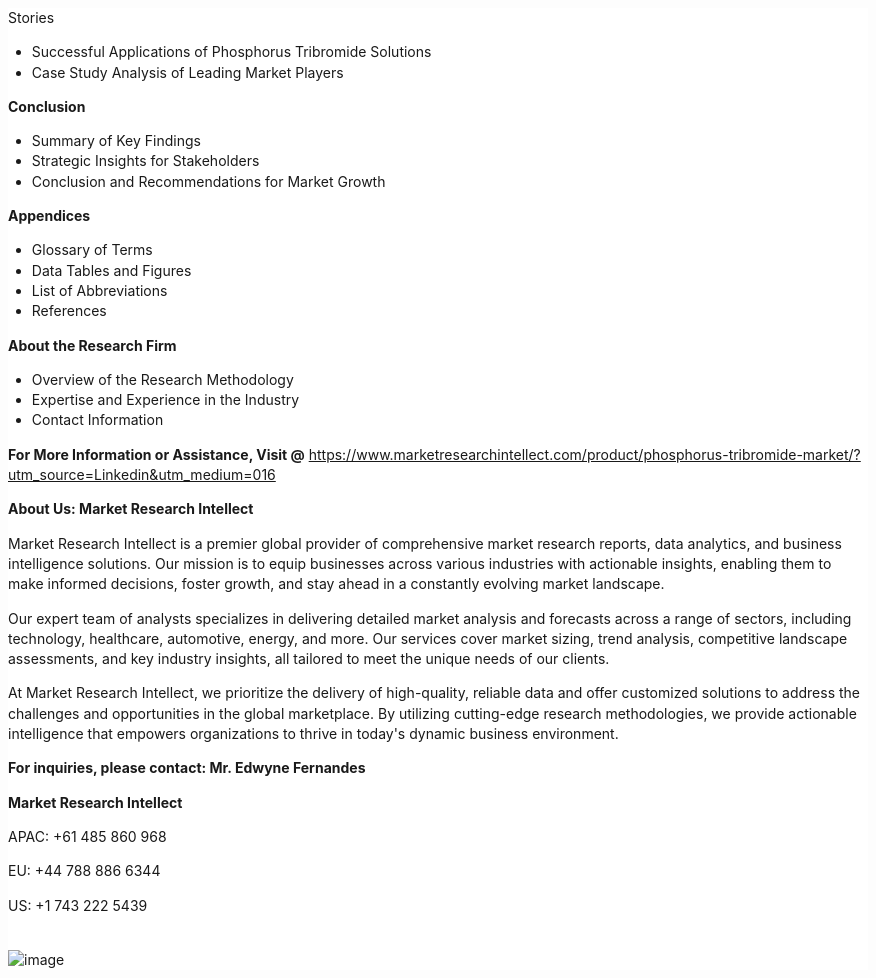 Stories</strong></p><ul><li>Successful Applications of Phosphorus Tribromide Solutions</li><li>Case Study Analysis of Leading Market Players</li></ul><p><strong>Conclusion</strong></p><ul><li>Summary of Key Findings</li><li>Strategic Insights for Stakeholders</li><li>Conclusion and Recommendations for Market Growth</li></ul><p><strong>Appendices</strong></p><ul><li>Glossary of Terms</li><li>Data Tables and Figures</li><li>List of Abbreviations</li><li>References</li></ul><p><strong>About the Research Firm</strong></p><ul><li>Overview of the Research Methodology</li><li>Expertise and Experience in the Industry</li><li>Contact Information</li></ul></div><div class="article-main__content" data-test-id="publishing-text-block"><p><span class="font-[700]"><strong>For More Information or Assistance, Visit @</strong>&nbsp;<a href="https://www.marketresearchintellect.com/product/phosphorus-tribromide-market/?utm_source=Linkedin&utm_medium=016">https://www.marketresearchintellect.com/product/phosphorus-tribromide-market/?utm_source=Linkedin&utm_medium=016</a></span></p><p><strong>About Us: Market Research Intellect</strong></p><p>Market Research Intellect is a premier global provider of comprehensive market research reports, data analytics, and business intelligence solutions. Our mission is to equip businesses across various industries with actionable insights, enabling them to make informed decisions, foster growth, and stay ahead in a constantly evolving market landscape.</p><p>Our expert team of analysts specializes in delivering detailed market analysis and forecasts across a range of sectors, including technology, healthcare, automotive, energy, and more. Our services cover market sizing, trend analysis, competitive landscape assessments, and key industry insights, all tailored to meet the unique needs of our clients.</p><p>At Market Research Intellect, we prioritize the delivery of high-quality, reliable data and offer customized solutions to address the challenges and opportunities in the global marketplace. By utilizing cutting-edge research methodologies, we provide actionable intelligence that empowers organizations to thrive in today's dynamic business environment.</p><p><strong>For inquiries, please contact: Mr. Edwyne Fernandes</strong></p><p><strong>Market Research Intellect</strong></p><p>APAC: +61 485 860 968</p><p>EU: +44 788 886 6344</p><p>US: +1 743 222 5439</p></div><div class="article-main__content" data-test-id="publishing-text-block">&nbsp;</div>
![image](https://github.com/user-attachments/assets/5addd50d-2502-409f-a946-227cbedd7261)
